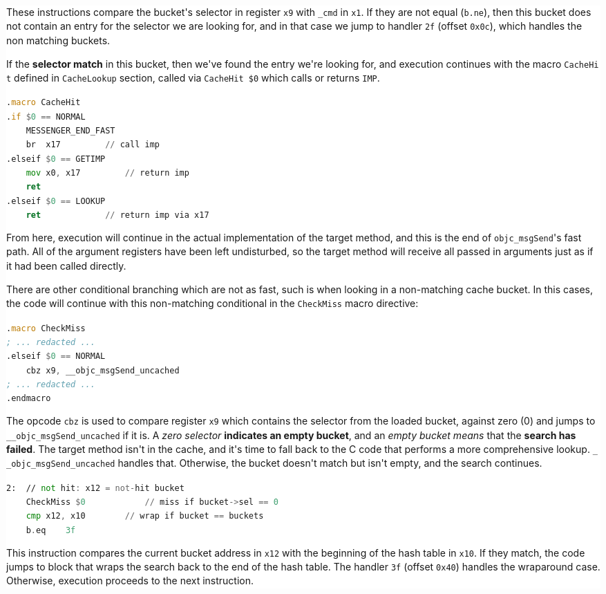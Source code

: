 These instructions compare the bucket's selector in register `x9` with `_cmd` in `x1`. If they are not equal (`b.ne`), then this bucket does not contain an entry for the selector we are looking for, and in that case we jump to handler `2f` (offset `0x0c`), which handles the non matching buckets. 

If the **selector match** in this bucket, then we've found the entry we're looking for, and execution continues with the macro `CacheHit` defined in `CacheLookup` section, called via `CacheHit $0` which calls or returns `IMP`.

```asm
.macro CacheHit
.if $0 == NORMAL
	MESSENGER_END_FAST
	br	x17			// call imp
.elseif $0 == GETIMP
	mov	x0, x17			// return imp
	ret
.elseif $0 == LOOKUP
	ret				// return imp via x17
```

From here, execution will continue in the actual implementation of the target method, and this is the end of `objc_msgSend`'s fast path. All of the argument registers have been left undisturbed, so the target method will receive all passed in arguments just as if it had been called directly.

There are other conditional branching which are not as fast, such is when looking in a non-matching cache bucket. In this cases, the code will continue with this non-matching conditional in the `CheckMiss` macro directive:

```asm
.macro CheckMiss
; ... redacted ...
.elseif $0 == NORMAL
	cbz	x9, __objc_msgSend_uncached
; ... redacted ...
.endmacro
```

The opcode `cbz` is used to compare register `x9` which contains the selector from the loaded bucket, against zero (0) and jumps to `__objc_msgSend_uncached` if it is. A *zero selector* **indicates an empty bucket**, and an *empty bucket means* that the **search has failed**. The target method isn't in the cache, and it's time to fall back to the C code that performs a more comprehensive lookup. `__objc_msgSend_uncached` handles that. Otherwise, the bucket doesn't match but isn't empty, and the search continues.

```asm
2:	// not hit: x12 = not-hit bucket
	CheckMiss $0			// miss if bucket->sel == 0
	cmp	x12, x10		// wrap if bucket == buckets
	b.eq	3f
```

This instruction compares the current bucket address in `x12` with the beginning of the hash table in `x10`. If they match, the code jumps to block that wraps the search back to the end of the hash table. The handler `3f` (offset `0x40`) handles the wraparound case. Otherwise, execution proceeds to the next instruction.
